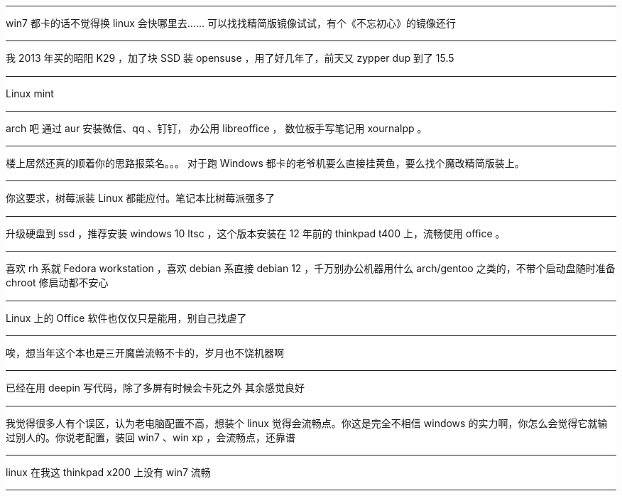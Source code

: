 ---------------------------------------------------

win7 都卡的话不觉得换 linux 会快哪里去……
可以找找精简版镜像试试，有个《不忘初心》的镜像还行

---------------------------------------------------

我 2013 年买的昭阳 K29 ，加了块 SSD 装 opensuse ，用了好几年了，前天又 zypper dup 到了 15.5

---------------------------------------------------

Linux mint

---------------------------------------------------

arch 吧
通过 aur 安装微信、qq 、钉钉，
办公用 libreoffice ，
数位板手写笔记用 xournalpp 。

---------------------------------------------------

楼上居然还真的顺着你的思路报菜名。。。
对于跑 Windows 都卡的老爷机要么直接挂黄鱼，要么找个魔改精简版装上。

---------------------------------------------------

你这要求，树莓派装 Linux 都能应付。笔记本比树莓派强多了

---------------------------------------------------

升级硬盘到 ssd ，推荐安装 windows 10 ltsc ，这个版本安装在 12 年前的 thinkpad t400 上，流畅使用 office 。

---------------------------------------------------

喜欢 rh 系就 Fedora workstation ，喜欢 debian 系直接 debian 12 ，千万别办公机器用什么 arch/gentoo 之类的，不带个启动盘随时准备 chroot 修启动都不安心

---------------------------------------------------

Linux 上的 Office 软件也仅仅只是能用，别自己找虐了

---------------------------------------------------

唉，想当年这个本也是三开魔兽流畅不卡的，岁月也不饶机器啊

---------------------------------------------------

已经在用 deepin 写代码，除了多屏有时候会卡死之外 其余感觉良好

---------------------------------------------------

我觉得很多人有个误区，认为老电脑配置不高，想装个 linux 觉得会流畅点。你这是完全不相信 windows 的实力啊，你怎么会觉得它就输过别人的。你说老配置，装回 win7 、win xp ，会流畅点，还靠谱

---------------------------------------------------

linux 在我这 thinkpad x200 上没有 win7 流畅

---------------------------------------------------
